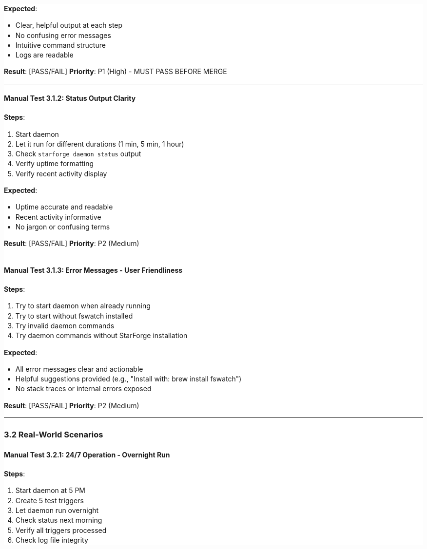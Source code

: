 **Expected**:
- Clear, helpful output at each step
- No confusing error messages
- Intuitive command structure
- Logs are readable

**Result**: [PASS/FAIL]
**Priority**: P1 (High) - MUST PASS BEFORE MERGE

---

#### Manual Test 3.1.2: Status Output Clarity
**Steps**:
1. Start daemon
2. Let it run for different durations (1 min, 5 min, 1 hour)
3. Check `starforge daemon status` output
4. Verify uptime formatting
5. Verify recent activity display

**Expected**:
- Uptime accurate and readable
- Recent activity informative
- No jargon or confusing terms

**Result**: [PASS/FAIL]
**Priority**: P2 (Medium)

---

#### Manual Test 3.1.3: Error Messages - User Friendliness
**Steps**:
1. Try to start daemon when already running
2. Try to start without fswatch installed
3. Try invalid daemon commands
4. Try daemon commands without StarForge installation

**Expected**:
- All error messages clear and actionable
- Helpful suggestions provided (e.g., "Install with: brew install fswatch")
- No stack traces or internal errors exposed

**Result**: [PASS/FAIL]
**Priority**: P2 (Medium)

---

### 3.2 Real-World Scenarios

#### Manual Test 3.2.1: 24/7 Operation - Overnight Run
**Steps**:
1. Start daemon at 5 PM
2. Create 5 test triggers
3. Let daemon run overnight
4. Check status next morning
5. Verify all triggers processed
6. Check log file integrity
